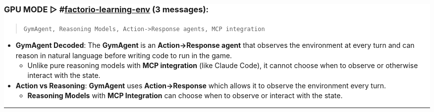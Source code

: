 ### **GPU MODE ▷ #[factorio-learning-env](https://discord.com/channels/1189498204333543425/1354169122107293786/1430294254919614544)** (3 messages): 

> `GymAgent, Reasoning Models, Action->Response agents, MCP integration` 


- **GymAgent Decoded**: The **GymAgent** is an **Action->Response agent** that observes the environment at every turn and can reason in natural language before writing code to run in the game.
   - Unlike pure reasoning models with **MCP integration** (like Claude Code), it cannot choose when to observe or otherwise interact with the state.
- **Action vs Reasoning**: **GymAgent** uses **Action->Response** which allows it to observe the environment every turn.
   - **Reasoning Models** with **MCP Integration** can choose when to observe or interact with the state.


  

---


